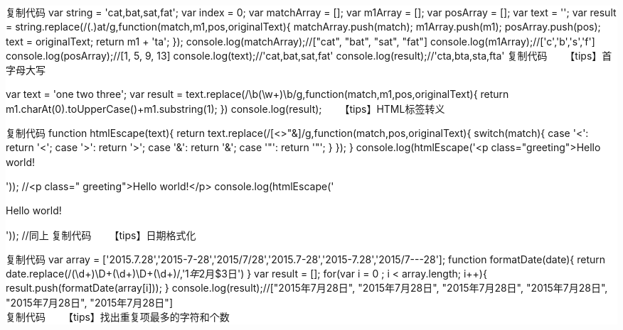复制代码
var string = 'cat,bat,sat,fat';
var index = 0;
var matchArray = [];
var m1Array = [];
var posArray = [];
var text = '';
var result = string.replace(/(.)at/g,function(match,m1,pos,originalText){
    matchArray.push(match);
    m1Array.push(m1);
    posArray.push(pos);
    text = originalText;
    return m1 + 'ta';
});
console.log(matchArray);//["cat", "bat", "sat", "fat"]
console.log(m1Array);//['c','b','s','f']
console.log(posArray);//[1, 5, 9, 13]
console.log(text);//'cat,bat,sat,fat'
console.log(result);//'cta,bta,sta,fta'
复制代码
　　【tips】首字母大写

var text = 'one two three';
var result = text.replace(/\b(\w+)\b/g,function(match,m1,pos,originalText){
    return m1.charAt(0).toUpperCase()+m1.substring(1); 
})
console.log(result);
　　【tips】HTML标签转义

复制代码
function htmlEscape(text){
    return text.replace(/[<>"&]/g,function(match,pos,originalText){
        switch(match){
            case '<':
            return '&lt;';
            case '>':
            return '&gt;';
            case '&':
            return '&amp;';
            case '\"':
            return '&quot;';
        }
    });
}
console.log(htmlEscape('<p class=\"greeting\">Hello world!</p>'));
//&lt;p class=&quot; greeting&quot;&gt;Hello world!&lt;/p&gt;
console.log(htmlEscape('<p class="greeting">Hello world!</p>'));
//同上
复制代码
　　【tips】日期格式化

复制代码
var array = ['2015.7.28','2015-7-28','2015/7/28','2015.7-28','2015-7.28','2015/7---28'];
function formatDate(date){
    return date.replace(/(\d+)\D+(\d+)\D+(\d+)/,'$1年$2月$3日')
}
var result = [];
for(var i = 0 ; i < array.length; i++){
    result.push(formatDate(array[i]));
}
console.log(result);//["2015年7月28日", "2015年7月28日", "2015年7月28日", "2015年7月28日", "2015年7月28日", "2015年7月28日"]    
复制代码
　　【tips】找出重复项最多的字符和个数
